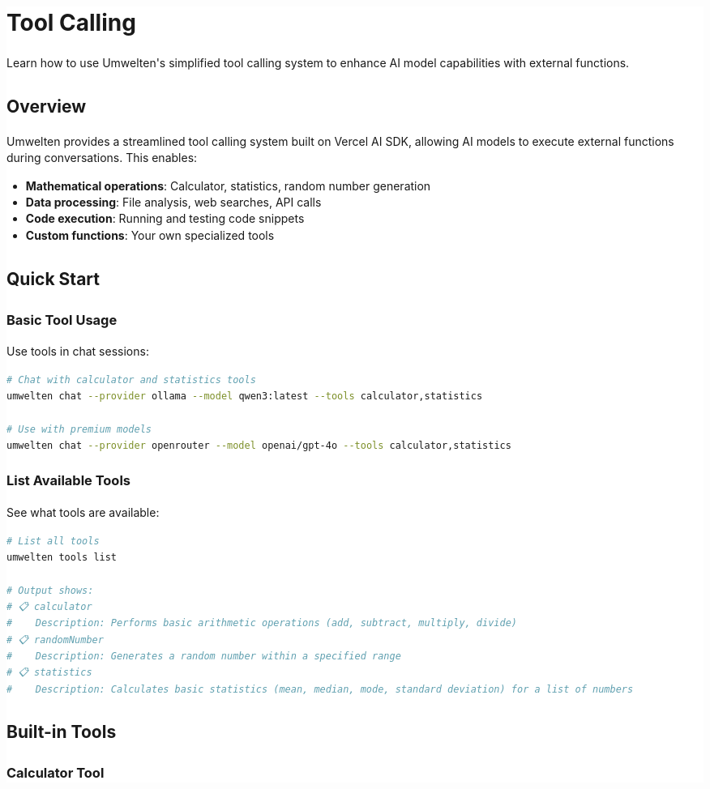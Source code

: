 # Tool Calling

Learn how to use Umwelten's simplified tool calling system to enhance AI model capabilities with external functions.

## Overview

Umwelten provides a streamlined tool calling system built on Vercel AI SDK, allowing AI models to execute external functions during conversations. This enables:

- **Mathematical operations**: Calculator, statistics, random number generation
- **Data processing**: File analysis, web searches, API calls
- **Code execution**: Running and testing code snippets
- **Custom functions**: Your own specialized tools

## Quick Start

### Basic Tool Usage

Use tools in chat sessions:

```bash
# Chat with calculator and statistics tools
umwelten chat --provider ollama --model qwen3:latest --tools calculator,statistics

# Use with premium models
umwelten chat --provider openrouter --model openai/gpt-4o --tools calculator,statistics
```

### List Available Tools

See what tools are available:

```bash
# List all tools
umwelten tools list

# Output shows:
# 📋 calculator
#    Description: Performs basic arithmetic operations (add, subtract, multiply, divide)
# 📋 randomNumber
#    Description: Generates a random number within a specified range
# 📋 statistics
#    Description: Calculates basic statistics (mean, median, mode, standard deviation) for a list of numbers
```

## Built-in Tools

### Calculator Tool
